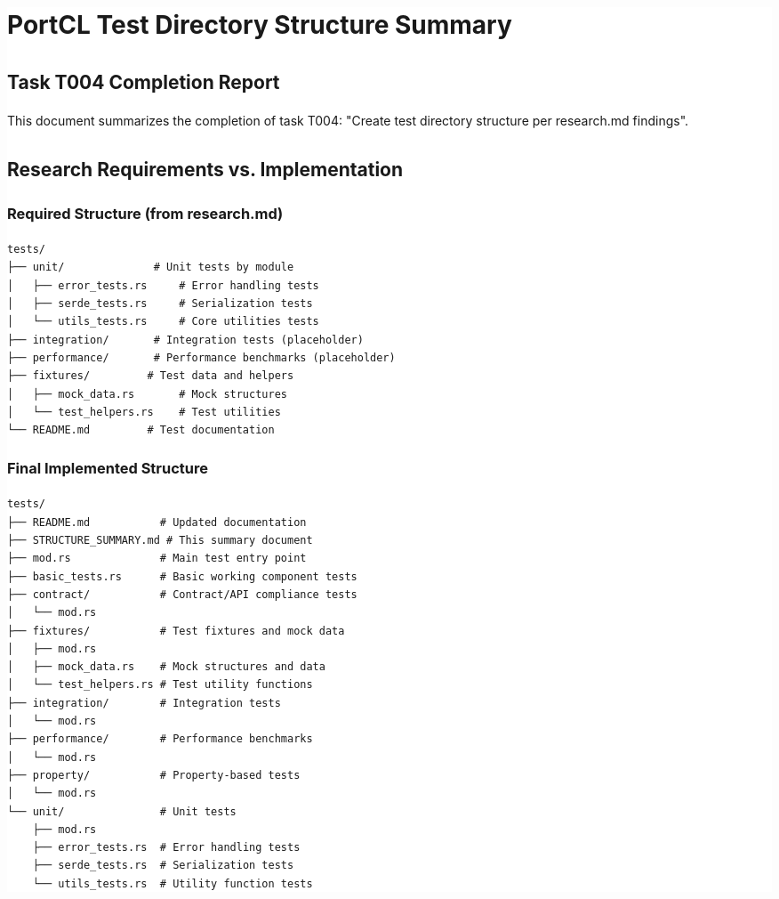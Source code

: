 # PortCL Test Directory Structure Summary

## Task T004 Completion Report

This document summarizes the completion of task T004: "Create test directory structure per research.md findings".

## Research Requirements vs. Implementation

### Required Structure (from research.md)
```
tests/
├── unit/              # Unit tests by module
│   ├── error_tests.rs     # Error handling tests
│   ├── serde_tests.rs     # Serialization tests
│   └── utils_tests.rs     # Core utilities tests
├── integration/       # Integration tests (placeholder)
├── performance/       # Performance benchmarks (placeholder)
├── fixtures/         # Test data and helpers
│   ├── mock_data.rs       # Mock structures
│   └── test_helpers.rs    # Test utilities
└── README.md         # Test documentation
```

### Final Implemented Structure
```
tests/
├── README.md           # Updated documentation
├── STRUCTURE_SUMMARY.md # This summary document
├── mod.rs              # Main test entry point
├── basic_tests.rs      # Basic working component tests
├── contract/           # Contract/API compliance tests
│   └── mod.rs
├── fixtures/           # Test fixtures and mock data
│   ├── mod.rs
│   ├── mock_data.rs    # Mock structures and data
│   └── test_helpers.rs # Test utility functions
├── integration/        # Integration tests
│   └── mod.rs
├── performance/        # Performance benchmarks
│   └── mod.rs
├── property/           # Property-based tests
│   └── mod.rs
└── unit/               # Unit tests
    ├── mod.rs
    ├── error_tests.rs  # Error handling tests
    ├── serde_tests.rs  # Serialization tests
    └── utils_tests.rs  # Utility function tests
```
